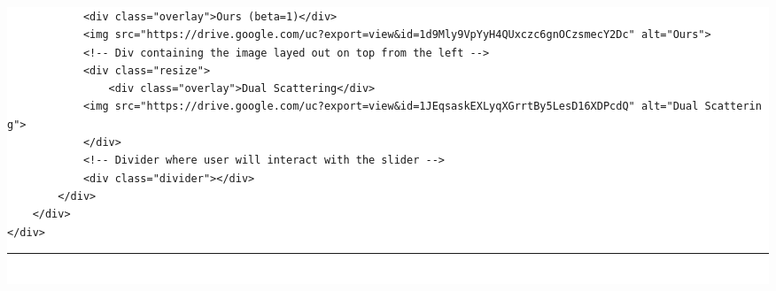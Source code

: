                 <div class="overlay">Ours (beta=1)</div>
                <img src="https://drive.google.com/uc?export=view&id=1d9Mly9VpYyH4QUxczc6gnOCzsmecY2Dc" alt="Ours">
                <!-- Div containing the image layed out on top from the left -->
                <div class="resize">
                    <div class="overlay">Dual Scattering</div>
                <img src="https://drive.google.com/uc?export=view&id=1JEqsaskEXLyqXGrrtBy5LesD16XDPcdQ" alt="Dual Scattering">
                </div>
                <!-- Divider where user will interact with the slider -->
                <div class="divider"></div>
            </div>
        </div>
    </div>
</div>

<hr>
<br>
<div class="row">
    <div class="col-sm-12" align="center">
        <iframe width="560" height="315" src="https://www.youtube.com/embed/DrW88l6kMdg" title="YouTube video player" frameborder="0" allow="accelerometer; autoplay; clipboard-write; encrypted-media; gyroscope; picture-in-picture; web-share" allowfullscreen></iframe>
    </div>
</div>